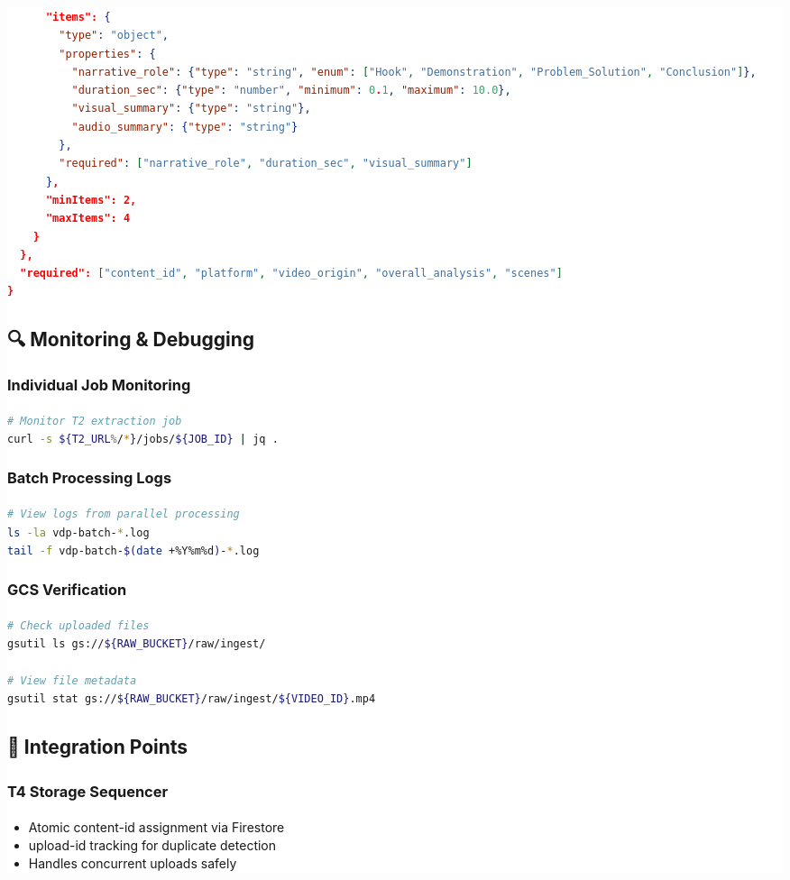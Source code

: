 ```json
      "items": {
        "type": "object",
        "properties": {
          "narrative_role": {"type": "string", "enum": ["Hook", "Demonstration", "Problem_Solution", "Conclusion"]},
          "duration_sec": {"type": "number", "minimum": 0.1, "maximum": 10.0},
          "visual_summary": {"type": "string"},
          "audio_summary": {"type": "string"}
        },
        "required": ["narrative_role", "duration_sec", "visual_summary"]
      },
      "minItems": 2,
      "maxItems": 4
    }
  },
  "required": ["content_id", "platform", "video_origin", "overall_analysis", "scenes"]
}
```

## 🔍 Monitoring & Debugging

### Individual Job Monitoring
```bash
# Monitor T2 extraction job
curl -s ${T2_URL%/*}/jobs/${JOB_ID} | jq .
```

### Batch Processing Logs
```bash
# View logs from parallel processing
ls -la vdp-batch-*.log
tail -f vdp-batch-$(date +%Y%m%d)-*.log
```

### GCS Verification
```bash
# Check uploaded files
gsutil ls gs://${RAW_BUCKET}/raw/ingest/

# View file metadata
gsutil stat gs://${RAW_BUCKET}/raw/ingest/${VIDEO_ID}.mp4
```

## 🎯 Integration Points

### T4 Storage Sequencer
- Atomic content-id assignment via Firestore
- upload-id tracking for duplicate detection
- Handles concurrent uploads safely
